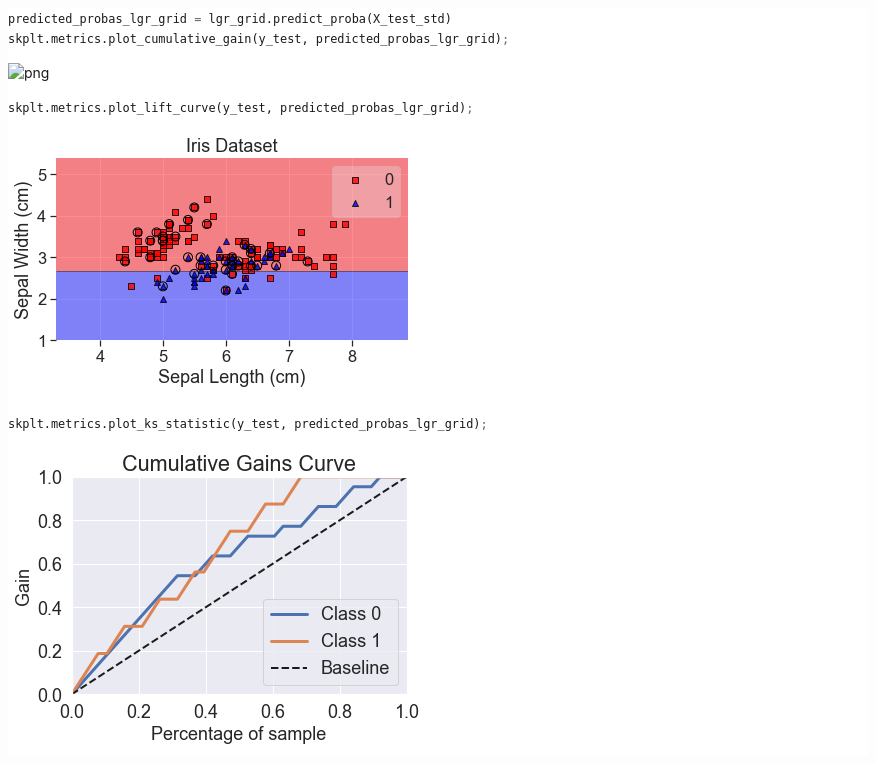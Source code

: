 

```python
predicted_probas_lgr_grid = lgr_grid.predict_proba(X_test_std)
skplt.metrics.plot_cumulative_gain(y_test, predicted_probas_lgr_grid);
```


    
![png](2016-03-12-evaluating-machine-learning-algorithms_files/2016-03-12-evaluating-machine-learning-algorithms_44_0.png)
    



```python
skplt.metrics.plot_lift_curve(y_test, predicted_probas_lgr_grid);
```


    
![png](2016-03-12-evaluating-machine-learning-algorithms_files/2016-03-12-evaluating-machine-learning-algorithms_45_0.png)
    



```python
skplt.metrics.plot_ks_statistic(y_test, predicted_probas_lgr_grid);
```


    
![png](2016-03-12-evaluating-machine-learning-algorithms_files/2016-03-12-evaluating-machine-learning-algorithms_46_0.png)
    